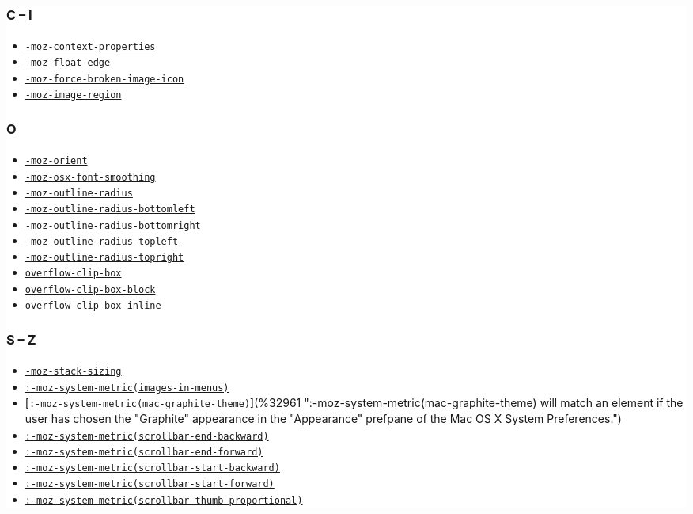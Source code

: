 ### C – I<a name="C_–_I"></a>

* [`-moz-context-properties`](%32945 "If you reference an SVG image in a webpage (such as with the <img> element or as a background image), the SVG image can coordinate with the embedding element (its context) to have the image adopt property values set on the embedding element. To do this the embedding element needs to list the properties that are to be made available to the image by listing them as values of the -moz-context-properties property, and the image needs to opt in to using those properties by using values such as the context-fill value.")
* [`-moz-float-edge`](%32946 "The non-standard -moz-float-edge CSS property specifies whether the height and width properties of the element include the margin, border, or padding thickness.")
* [`-moz-force-broken-image-icon`](%32947 "The -moz-force-broken-image-icon extended CSS property can be used to force the broken image icon to be shown even when a broken image has an alt attribute.")
* [`-moz-image-region`](%32948 "For certain XUL elements and pseudo-elements that use an image from the list-style-image property, this property specifies a region of the image that is used in place of the whole image. This allows elements to use different pieces of the same image to improve performance.")

### O<a name="O"></a>

* [`-moz-orient`](%32949 "The -moz-orient CSS property specifies the orientation of the element to which it's applied.")
* [`-moz-osx-font-smoothing`](%32950 "The documentation about this has not yet been written; please consider contributing!")
* [`-moz-outline-radius`](%32951 "In Mozilla applications like Firefox, the -moz-outline-radius CSS property can be used to give an element's outline rounded corners.")
* [`-moz-outline-radius-bottomleft`](%32952 "In Mozilla applications, the -moz-outline-radius-bottomleft CSS property can be used to round the bottom-left corner of an element's outline.")
* [`-moz-outline-radius-bottomright`](%32953 "In Mozilla applications, the -moz-outline-radius-bottomright CSS property can be used to round the bottom-right corner of an element's outline.")
* [`-moz-outline-radius-topleft`](%32954 "In Mozilla applications, the -moz-outline-radius-topleft CSS property can be used to round the top-left corner of an element's outline.")
* [`-moz-outline-radius-topright`](%32955 "In Mozilla applications, the -moz-outline-radius-topright CSS property can be used to round the top-right corner of an element's outline.")
* [`overflow-clip-box`](%32956 "The overflow-clip-box CSS property specifies relative to which box the clipping happens when there is an overflow. It is short hand for the overflow-clip-box-inline and overflow-clip-box-block propeties")
* [`overflow-clip-box-block`](%32957 "The documentation about this has not yet been written; please consider contributing!")
* [`overflow-clip-box-inline`](%32958 "The documentation about this has not yet been written; please consider contributing!")

### S – Z<a name="S_–_Z"></a>

* [`-moz-stack-sizing`](%32959 "-moz-stack-sizing is an extended CSS property. Normally, a stack will change its size so that all of its child elements are completely visible. For example, moving a child of the stack far to the right will widen the stack so the child remains visible.")
* [`:-moz-system-metric(images-in-menus)`](%32960 "The :-moz-system-metric(images-in-menus) CSS pseudo-class matches an element if the computer's user interface supports images in menus.")
* [`:-moz-system-metric(mac-graphite-theme)`](%32961 ":-moz-system-metric(mac-graphite-theme) will match an element if the user has chosen the "Graphite" appearance in the "Appearance" prefpane of the Mac OS X System Preferences.")
* [`:-moz-system-metric(scrollbar-end-backward)`](%32962 "The :-moz-system-metric(scrollbar-end-backward) CSS pseudo-class will match an element if the computer's user interface includes a backward arrow button at the end of scrollbars.")
* [`:-moz-system-metric(scrollbar-end-forward)`](%32963 "The :-moz-system-metric(scrollbar-end-forward) CSS pseudo-class will match an element if the computer's user interface includes a forward arrow button at the end of scrollbars.")
* [`:-moz-system-metric(scrollbar-start-backward)`](%32964 "The :-moz-system-metric(scrollbar-start-backward) CSS pseudo-class will match an element if the computer's user interface includes a backward arrow button at the start of scrollbars.")
* [`:-moz-system-metric(scrollbar-start-forward)`](%32965 "The :-moz-system-metric(scrollbar-start-forward) CSS pseudo-class will match an element if the computer's user interface includes a forward arrow button at the start of scrollbars.")
* [`:-moz-system-metric(scrollbar-thumb-proportional)`](%32966 "The :-moz-system-metric(scrollbar-thumb-proportional) CSS pseudo-class will match an element if the computer's user interface uses proportional scrollbar thumbs; that is, the draggable thumb on the scrollbar resizes to indicate the relative size of the visible area of the document.")